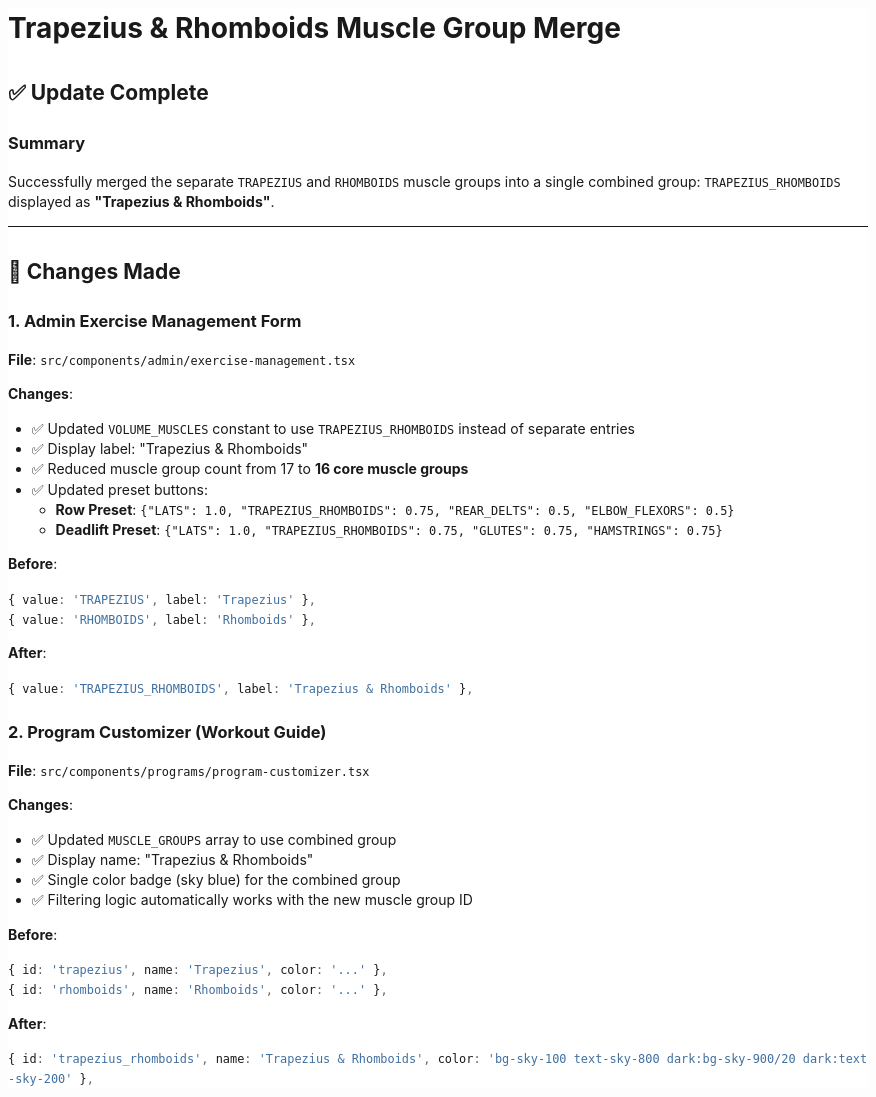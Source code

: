 # Trapezius & Rhomboids Muscle Group Merge

## ✅ Update Complete

### Summary
Successfully merged the separate `TRAPEZIUS` and `RHOMBOIDS` muscle groups into a single combined group: `TRAPEZIUS_RHOMBOIDS` displayed as **"Trapezius & Rhomboids"**.

---

## 🎯 Changes Made

### 1. Admin Exercise Management Form
**File**: `src/components/admin/exercise-management.tsx`

**Changes**:
- ✅ Updated `VOLUME_MUSCLES` constant to use `TRAPEZIUS_RHOMBOIDS` instead of separate entries
- ✅ Display label: "Trapezius & Rhomboids"
- ✅ Reduced muscle group count from 17 to **16 core muscle groups**
- ✅ Updated preset buttons:
  - **Row Preset**: `{"LATS": 1.0, "TRAPEZIUS_RHOMBOIDS": 0.75, "REAR_DELTS": 0.5, "ELBOW_FLEXORS": 0.5}`
  - **Deadlift Preset**: `{"LATS": 1.0, "TRAPEZIUS_RHOMBOIDS": 0.75, "GLUTES": 0.75, "HAMSTRINGS": 0.75}`

**Before**:
```typescript
{ value: 'TRAPEZIUS', label: 'Trapezius' },
{ value: 'RHOMBOIDS', label: 'Rhomboids' },
```

**After**:
```typescript
{ value: 'TRAPEZIUS_RHOMBOIDS', label: 'Trapezius & Rhomboids' },
```

### 2. Program Customizer (Workout Guide)
**File**: `src/components/programs/program-customizer.tsx`

**Changes**:
- ✅ Updated `MUSCLE_GROUPS` array to use combined group
- ✅ Display name: "Trapezius & Rhomboids"
- ✅ Single color badge (sky blue) for the combined group
- ✅ Filtering logic automatically works with the new muscle group ID

**Before**:
```typescript
{ id: 'trapezius', name: 'Trapezius', color: '...' },
{ id: 'rhomboids', name: 'Rhomboids', color: '...' },
```

**After**:
```typescript
{ id: 'trapezius_rhomboids', name: 'Trapezius & Rhomboids', color: 'bg-sky-100 text-sky-800 dark:bg-sky-900/20 dark:text-sky-200' },
```
